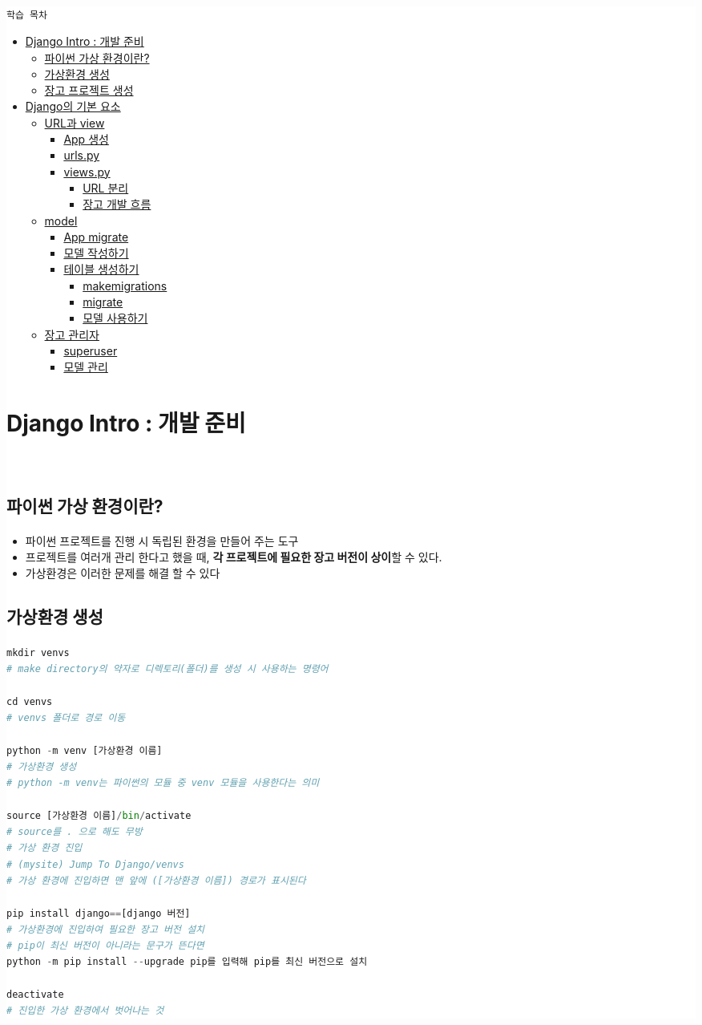 `학습 목차`

- [Django Intro : 개발 준비](#django-intro--개발-준비)
  - [파이썬 가상 환경이란?](#파이썬-가상-환경이란)
  - [가상환경 생성](#가상환경-생성)
  - [장고 프로젝트 생성](#장고-프로젝트-생성)
- [Django의 기본 요소](#django의-기본-요소)
  - [URL과 view](#url과-view)
    - [App 생성](#app-생성)
    - [urls.py](#urlspy)
    - [views.py](#viewspy)
      - [URL 분리](#url-분리)
      - [장고 개발 흐름](#장고-개발-흐름)
  - [model](#model)
    - [App migrate](#app-migrate)
    - [모델 작성하기](#모델-작성하기)
    - [테이블 생성하기](#테이블-생성하기)
      - [makemigrations](#makemigrations)
      - [migrate](#migrate)
      - [모델 사용하기](#모델-사용하기)
  - [장고 관리자](#장고-관리자)
    - [superuser](#superuser)
    - [모델 관리](#모델-관리)





# Django Intro : 개발 준비

<br>

## 파이썬 가상 환경이란?

- 파이썬 프로젝트를 진행 시 독립된 환경을 만들어 주는 도구
- 프로젝트를 여러개 관리 한다고 했을 때, **각 프로젝트에 필요한 장고 버전이 상이**할 수 있다.
- 가상환경은 이러한 문제를 해결 할 수 있다



## 가상환경 생성

```python
mkdir venvs
# make directory의 약자로 디렉토리(폴더)를 생성 시 사용하는 명령어

cd venvs
# venvs 폴더로 경로 이동

python -m venv [가상환경 이름]
# 가상환경 생성
# python -m venv는 파이썬의 모듈 중 venv 모듈을 사용한다는 의미

source [가상환경 이름]/bin/activate
# source를 . 으로 해도 무방
# 가상 환경 진입
# (mysite) Jump To Django/venvs
# 가상 환경에 진입하면 맨 앞에 ([가상환경 이름]) 경로가 표시된다

pip install django==[django 버전]
# 가상환경에 진입하여 필요한 장고 버전 설치
# pip이 최신 버전이 아니라는 문구가 뜬다면
python -m pip install --upgrade pip를 입력해 pip를 최신 버전으로 설치

deactivate
# 진입한 가상 환경에서 벗어나는 것
```